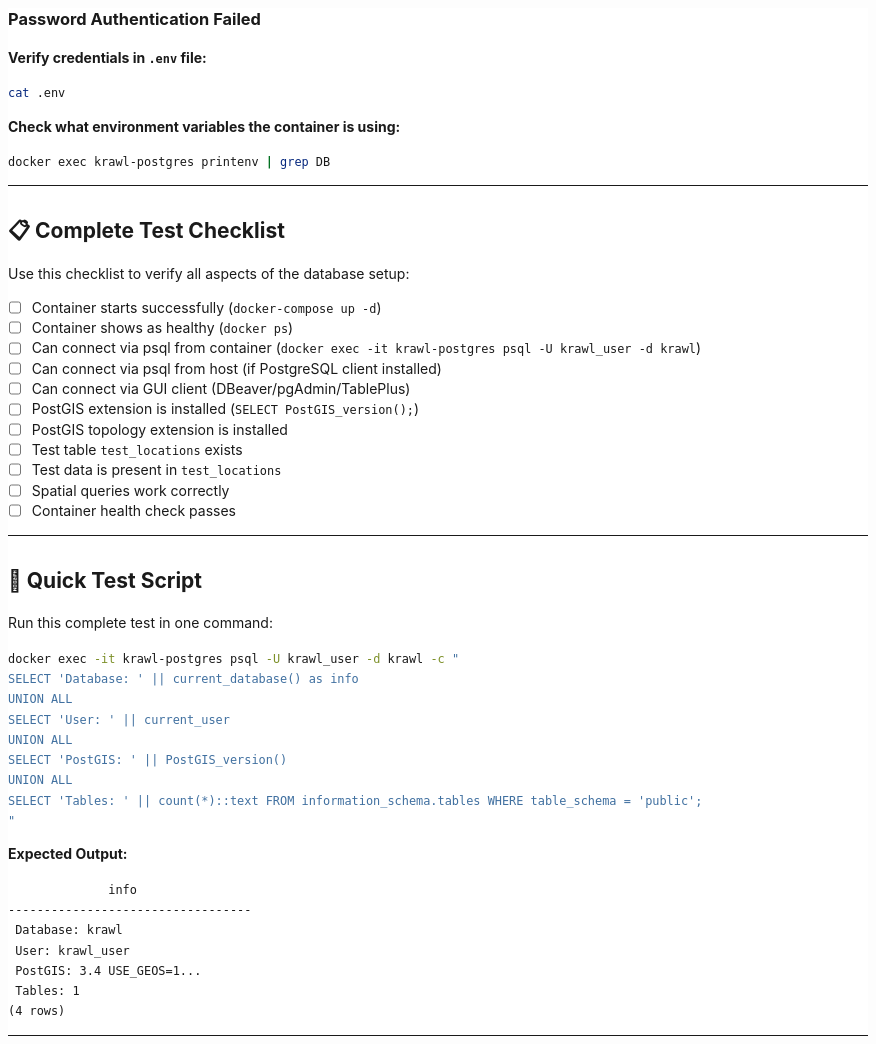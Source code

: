 ### Password Authentication Failed

**Verify credentials in `.env` file:**
```bash
cat .env
```

**Check what environment variables the container is using:**
```bash
docker exec krawl-postgres printenv | grep DB
```

---

## 📋 Complete Test Checklist

Use this checklist to verify all aspects of the database setup:

- [ ] Container starts successfully (`docker-compose up -d`)
- [ ] Container shows as healthy (`docker ps`)
- [ ] Can connect via psql from container (`docker exec -it krawl-postgres psql -U krawl_user -d krawl`)
- [ ] Can connect via psql from host (if PostgreSQL client installed)
- [ ] Can connect via GUI client (DBeaver/pgAdmin/TablePlus)
- [ ] PostGIS extension is installed (`SELECT PostGIS_version();`)
- [ ] PostGIS topology extension is installed
- [ ] Test table `test_locations` exists
- [ ] Test data is present in `test_locations`
- [ ] Spatial queries work correctly
- [ ] Container health check passes

---

## 🚀 Quick Test Script

Run this complete test in one command:

```bash
docker exec -it krawl-postgres psql -U krawl_user -d krawl -c "
SELECT 'Database: ' || current_database() as info
UNION ALL
SELECT 'User: ' || current_user
UNION ALL
SELECT 'PostGIS: ' || PostGIS_version()
UNION ALL
SELECT 'Tables: ' || count(*)::text FROM information_schema.tables WHERE table_schema = 'public';
"
```

**Expected Output:**
```
              info
----------------------------------
 Database: krawl
 User: krawl_user
 PostGIS: 3.4 USE_GEOS=1...
 Tables: 1
(4 rows)
```

---